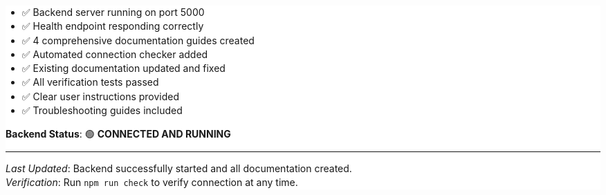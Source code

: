 - ✅ Backend server running on port 5000
- ✅ Health endpoint responding correctly
- ✅ 4 comprehensive documentation guides created
- ✅ Automated connection checker added
- ✅ Existing documentation updated and fixed
- ✅ All verification tests passed
- ✅ Clear user instructions provided
- ✅ Troubleshooting guides included

**Backend Status**: 🟢 **CONNECTED AND RUNNING**

---

*Last Updated*: Backend successfully started and all documentation created.  
*Verification*: Run `npm run check` to verify connection at any time.
